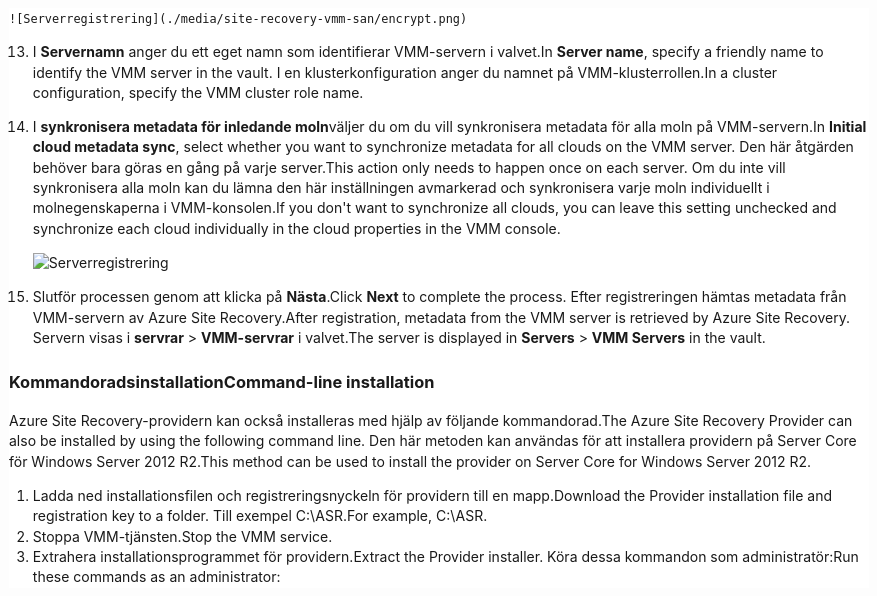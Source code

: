     ![Serverregistrering](./media/site-recovery-vmm-san/encrypt.png)
13. <span data-ttu-id="c5ce3-293">I **Servernamn** anger du ett eget namn som identifierar VMM-servern i valvet.</span><span class="sxs-lookup"><span data-stu-id="c5ce3-293">In **Server name**, specify a friendly name to identify the VMM server in the vault.</span></span> <span data-ttu-id="c5ce3-294">I en klusterkonfiguration anger du namnet på VMM-klusterrollen.</span><span class="sxs-lookup"><span data-stu-id="c5ce3-294">In a cluster configuration, specify the VMM cluster role name.</span></span>
14. <span data-ttu-id="c5ce3-295">I **synkronisera metadata för inledande moln**väljer du om du vill synkronisera metadata för alla moln på VMM-servern.</span><span class="sxs-lookup"><span data-stu-id="c5ce3-295">In **Initial cloud metadata sync**, select whether you want to synchronize metadata for all clouds on the VMM server.</span></span> <span data-ttu-id="c5ce3-296">Den här åtgärden behöver bara göras en gång på varje server.</span><span class="sxs-lookup"><span data-stu-id="c5ce3-296">This action only needs to happen once on each server.</span></span> <span data-ttu-id="c5ce3-297">Om du inte vill synkronisera alla moln kan du lämna den här inställningen avmarkerad och synkronisera varje moln individuellt i molnegenskaperna i VMM-konsolen.</span><span class="sxs-lookup"><span data-stu-id="c5ce3-297">If you don't want to synchronize all clouds, you can leave this setting unchecked and synchronize each cloud individually in the cloud properties in the VMM console.</span></span>

    ![Serverregistrering](./media/site-recovery-vmm-san/friendly-name.png)

15. <span data-ttu-id="c5ce3-299">Slutför processen genom att klicka på **Nästa**.</span><span class="sxs-lookup"><span data-stu-id="c5ce3-299">Click **Next** to complete the process.</span></span> <span data-ttu-id="c5ce3-300">Efter registreringen hämtas metadata från VMM-servern av Azure Site Recovery.</span><span class="sxs-lookup"><span data-stu-id="c5ce3-300">After registration, metadata from the VMM server is retrieved by Azure Site Recovery.</span></span> <span data-ttu-id="c5ce3-301">Servern visas i **servrar** > **VMM-servrar** i valvet.</span><span class="sxs-lookup"><span data-stu-id="c5ce3-301">The server is displayed in **Servers** > **VMM Servers** in the vault.</span></span>

### <a name="command-line-installation"></a><span data-ttu-id="c5ce3-302">Kommandoradsinstallation</span><span class="sxs-lookup"><span data-stu-id="c5ce3-302">Command-line installation</span></span>

<span data-ttu-id="c5ce3-303">Azure Site Recovery-providern kan också installeras med hjälp av följande kommandorad.</span><span class="sxs-lookup"><span data-stu-id="c5ce3-303">The Azure Site Recovery Provider can also be installed by using the following command line.</span></span> <span data-ttu-id="c5ce3-304">Den här metoden kan användas för att installera providern på Server Core för Windows Server 2012 R2.</span><span class="sxs-lookup"><span data-stu-id="c5ce3-304">This method can be used to install the provider on Server Core for Windows Server 2012 R2.</span></span>

1. <span data-ttu-id="c5ce3-305">Ladda ned installationsfilen och registreringsnyckeln för providern till en mapp.</span><span class="sxs-lookup"><span data-stu-id="c5ce3-305">Download the Provider installation file and registration key to a folder.</span></span> <span data-ttu-id="c5ce3-306">Till exempel C:\ASR.</span><span class="sxs-lookup"><span data-stu-id="c5ce3-306">For example, C:\ASR.</span></span>
2. <span data-ttu-id="c5ce3-307">Stoppa VMM-tjänsten.</span><span class="sxs-lookup"><span data-stu-id="c5ce3-307">Stop the VMM service.</span></span>
3. <span data-ttu-id="c5ce3-308">Extrahera installationsprogrammet för providern.</span><span class="sxs-lookup"><span data-stu-id="c5ce3-308">Extract the Provider installer.</span></span> <span data-ttu-id="c5ce3-309">Köra dessa kommandon som administratör:</span><span class="sxs-lookup"><span data-stu-id="c5ce3-309">Run these commands as an administrator:</span></span>
